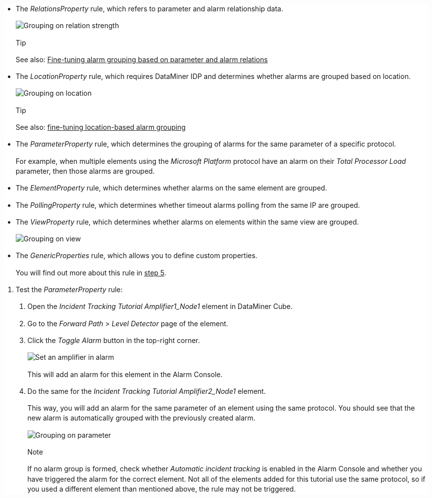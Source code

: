    - The *RelationsProperty* rule, which refers to parameter and alarm relationship data.

     ![Grouping on relation strength](~/user-guide/images/relationGrouping.png)

     > [!TIP]
     > See also: [Fine-tuning alarm grouping based on parameter and alarm relations](xref:Customizing_alarm_grouping_rules#fine-tuning-alarm-grouping-based-on-parameter-and-alarm-relations)

   - The *LocationProperty* rule, which requires DataMiner IDP and determines whether alarms are grouped based on location.

     ![Grouping on location](~/user-guide/images/locationGrouping.png)

     > [!TIP]
     > See also: [fine-tuning location-based alarm grouping](xref:Customizing_alarm_grouping_rules#fine-tuning-location-based-alarm-grouping)

   - The *ParameterProperty* rule, which determines the grouping of alarms for the same parameter of a specific protocol.

     For example, when multiple elements using the *Microsoft Platform* protocol have an alarm on their *Total Processor Load* parameter, then those alarms are grouped.

   - The *ElementProperty* rule, which determines whether alarms on the same element are grouped.

   - The *PollingProperty* rule, which determines whether timeout alarms polling from the same IP are grouped.

   - The *ViewProperty* rule, which determines whether alarms on elements within the same view are grouped.

     ![Grouping on view](~/user-guide/images/viewGrouping.png)

   - The *GenericProperties* rule, which allows you to define custom properties.

     You will find out more about this rule in [step 5](#step-5-add-your-own-rules-to-the-incident-tracking-engine).

1. Test the *ParameterProperty* rule:

   1. Open the *Incident Tracking Tutorial Amplifier1_Node1* element in DataMiner Cube.

   1. Go to the *Forward Path* > *Level Detector* page of the element.

   1. Click the *Toggle Alarm* button in the top-right corner.

      ![Set an amplifier in alarm](~/user-guide/images/setAlarm.png)

      This will add an alarm for this element in the Alarm Console.

   1. Do the same for the *Incident Tracking Tutorial Amplifier2_Node1* element.

      This way, you will add an alarm for the same parameter of an element using the same protocol. You should see that the new alarm is automatically grouped with the previously created alarm.

      ![Grouping on parameter](~/user-guide/images/parameterGrouping.png)

      > [!NOTE]
      > If no alarm group is formed, check whether *Automatic incident tracking* is enabled in the Alarm Console and whether you have triggered the alarm for the correct element. Not all of the elements added for this tutorial use the same protocol, so if you used a different element than mentioned above, the rule may not be triggered.
